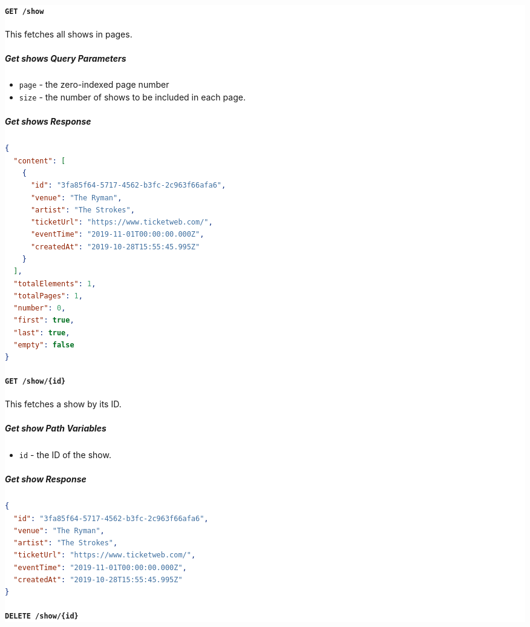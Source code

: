 #### **`GET /show`**

This fetches all shows in pages.

##### Get shows Query Parameters

* `page` - the zero-indexed page number
* `size` - the number of shows to be included in each page.

##### Get shows Response

```json
{
  "content": [
    {
      "id": "3fa85f64-5717-4562-b3fc-2c963f66afa6",
      "venue": "The Ryman",
      "artist": "The Strokes",
      "ticketUrl": "https://www.ticketweb.com/",
      "eventTime": "2019-11-01T00:00:00.000Z",
      "createdAt": "2019-10-28T15:55:45.995Z"
    }
  ],
  "totalElements": 1,
  "totalPages": 1,
  "number": 0,
  "first": true,
  "last": true,
  "empty": false
}
```

#### **`GET /show/{id}`**

This fetches a show by its ID.

##### Get show Path Variables

* `id` - the ID of the show.

##### Get show Response

```json
{
  "id": "3fa85f64-5717-4562-b3fc-2c963f66afa6",
  "venue": "The Ryman",
  "artist": "The Strokes",
  "ticketUrl": "https://www.ticketweb.com/",
  "eventTime": "2019-11-01T00:00:00.000Z",
  "createdAt": "2019-10-28T15:55:45.995Z"
}
```

#### **`DELETE /show/{id}`**
